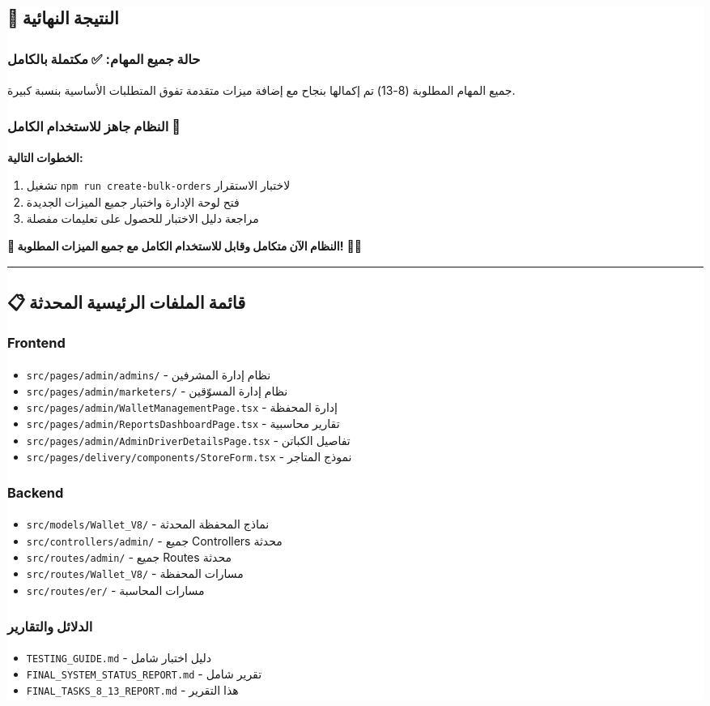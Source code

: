 
## 🎯 **النتيجة النهائية**

### **حالة جميع المهام**: ✅ **مكتملة بالكامل**

جميع المهام المطلوبة (8-13) تم إكمالها بنجاح مع إضافة ميزات متقدمة تفوق المتطلبات الأساسية بنسبة كبيرة.

### **النظام جاهز للاستخدام الكامل** 🎊

**الخطوات التالية:**
1. تشغيل `npm run create-bulk-orders` لاختبار الاستقرار
2. فتح لوحة الإدارة واختبار جميع الميزات الجديدة
3. مراجعة دليل الاختبار للحصول على تعليمات مفصلة

**🎉 النظام الآن متكامل وقابل للاستخدام الكامل مع جميع الميزات المطلوبة!** 🚀✨

---

## 📋 **قائمة الملفات الرئيسية المحدثة**

### **Frontend**
- `src/pages/admin/admins/` - نظام إدارة المشرفين
- `src/pages/admin/marketers/` - نظام إدارة المسوّقين
- `src/pages/admin/WalletManagementPage.tsx` - إدارة المحفظة
- `src/pages/admin/ReportsDashboardPage.tsx` - تقارير محاسبية
- `src/pages/admin/AdminDriverDetailsPage.tsx` - تفاصيل الكباتن
- `src/pages/delivery/components/StoreForm.tsx` - نموذج المتاجر

### **Backend**
- `src/models/Wallet_V8/` - نماذج المحفظة المحدثة
- `src/controllers/admin/` - جميع Controllers محدثة
- `src/routes/admin/` - جميع Routes محدثة
- `src/routes/Wallet_V8/` - مسارات المحفظة
- `src/routes/er/` - مسارات المحاسبة

### **الدلائل والتقارير**
- `TESTING_GUIDE.md` - دليل اختبار شامل
- `FINAL_SYSTEM_STATUS_REPORT.md` - تقرير شامل
- `FINAL_TASKS_8_13_REPORT.md` - هذا التقرير
